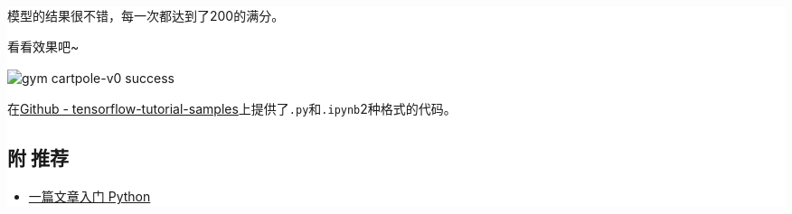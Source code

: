 模型的结果很不错，每一次都达到了200的满分。

看看效果吧~

![gym cartpole-v0 success](tensorflow2-gym-nn/cartpole_v0_success.gif)

在[Github - tensorflow-tutorial-samples](https://github.com/geektutu/tensorflow-tutorial-samples/tree/master/gym/CartPole-v0-nn)上提供了`.py`和`.ipynb`2种格式的代码。

## 附 推荐

- [一篇文章入门 Python](https://geektutu.com/post/quick-python.html)